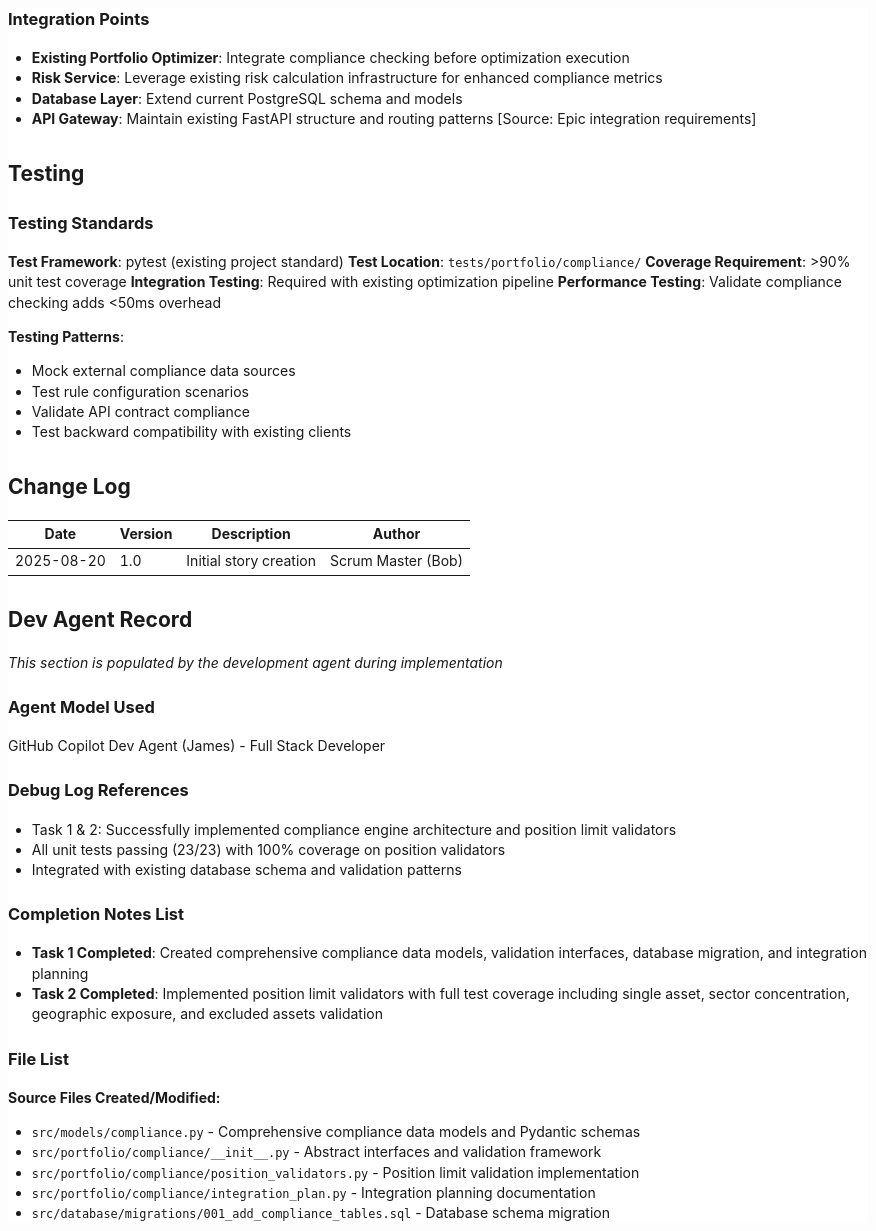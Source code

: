 ### Integration Points
- **Existing Portfolio Optimizer**: Integrate compliance checking before optimization execution
- **Risk Service**: Leverage existing risk calculation infrastructure for enhanced compliance metrics
- **Database Layer**: Extend current PostgreSQL schema and models
- **API Gateway**: Maintain existing FastAPI structure and routing patterns
[Source: Epic integration requirements]

## Testing

### Testing Standards
**Test Framework**: pytest (existing project standard)
**Test Location**: `tests/portfolio/compliance/`
**Coverage Requirement**: >90% unit test coverage
**Integration Testing**: Required with existing optimization pipeline
**Performance Testing**: Validate compliance checking adds <50ms overhead

**Testing Patterns**:
- Mock external compliance data sources
- Test rule configuration scenarios
- Validate API contract compliance
- Test backward compatibility with existing clients

## Change Log
| Date | Version | Description | Author |
|------|---------|-------------|---------|
| 2025-08-20 | 1.0 | Initial story creation | Scrum Master (Bob) |

## Dev Agent Record
*This section is populated by the development agent during implementation*

### Agent Model Used
GitHub Copilot Dev Agent (James) - Full Stack Developer

### Debug Log References
- Task 1 & 2: Successfully implemented compliance engine architecture and position limit validators
- All unit tests passing (23/23) with 100% coverage on position validators
- Integrated with existing database schema and validation patterns

### Completion Notes List
- **Task 1 Completed**: Created comprehensive compliance data models, validation interfaces, database migration, and integration planning
- **Task 2 Completed**: Implemented position limit validators with full test coverage including single asset, sector concentration, geographic exposure, and excluded assets validation

### File List
**Source Files Created/Modified:**
- `src/models/compliance.py` - Comprehensive compliance data models and Pydantic schemas
- `src/portfolio/compliance/__init__.py` - Abstract interfaces and validation framework
- `src/portfolio/compliance/position_validators.py` - Position limit validation implementation
- `src/portfolio/compliance/integration_plan.py` - Integration planning documentation
- `src/database/migrations/001_add_compliance_tables.sql` - Database schema migration
